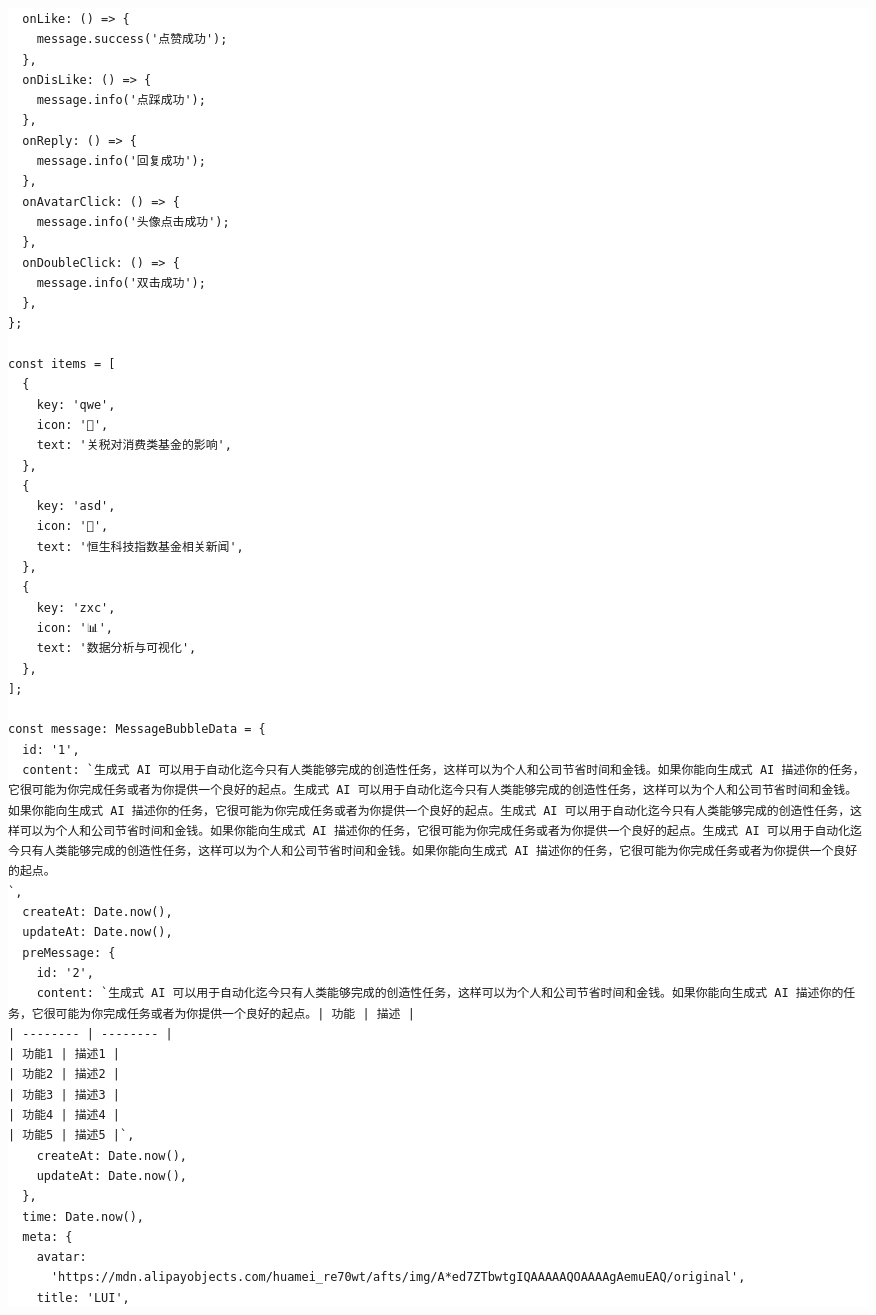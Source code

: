 ```tsx
  onLike: () => {
    message.success('点赞成功');
  },
  onDisLike: () => {
    message.info('点踩成功');
  },
  onReply: () => {
    message.info('回复成功');
  },
  onAvatarClick: () => {
    message.info('头像点击成功');
  },
  onDoubleClick: () => {
    message.info('双击成功');
  },
};

const items = [
  {
    key: 'qwe',
    icon: '💸',
    text: '关税对消费类基金的影响',
  },
  {
    key: 'asd',
    icon: '📝',
    text: '恒生科技指数基金相关新闻',
  },
  {
    key: 'zxc',
    icon: '📊',
    text: '数据分析与可视化',
  },
];

const message: MessageBubbleData = {
  id: '1',
  content: `生成式 AI 可以用于自动化迄今只有人类能够完成的创造性任务，这样可以为个人和公司节省时间和金钱。如果你能向生成式 AI 描述你的任务，它很可能为你完成任务或者为你提供一个良好的起点。生成式 AI 可以用于自动化迄今只有人类能够完成的创造性任务，这样可以为个人和公司节省时间和金钱。如果你能向生成式 AI 描述你的任务，它很可能为你完成任务或者为你提供一个良好的起点。生成式 AI 可以用于自动化迄今只有人类能够完成的创造性任务，这样可以为个人和公司节省时间和金钱。如果你能向生成式 AI 描述你的任务，它很可能为你完成任务或者为你提供一个良好的起点。生成式 AI 可以用于自动化迄今只有人类能够完成的创造性任务，这样可以为个人和公司节省时间和金钱。如果你能向生成式 AI 描述你的任务，它很可能为你完成任务或者为你提供一个良好的起点。
`,
  createAt: Date.now(),
  updateAt: Date.now(),
  preMessage: {
    id: '2',
    content: `生成式 AI 可以用于自动化迄今只有人类能够完成的创造性任务，这样可以为个人和公司节省时间和金钱。如果你能向生成式 AI 描述你的任务，它很可能为你完成任务或者为你提供一个良好的起点。| 功能 | 描述 |
| -------- | -------- |
| 功能1 | 描述1 |
| 功能2 | 描述2 |
| 功能3 | 描述3 |
| 功能4 | 描述4 |
| 功能5 | 描述5 |`,
    createAt: Date.now(),
    updateAt: Date.now(),
  },
  time: Date.now(),
  meta: {
    avatar:
      'https://mdn.alipayobjects.com/huamei_re70wt/afts/img/A*ed7ZTbwtgIQAAAAAQOAAAAgAemuEAQ/original',
    title: 'LUI',
```